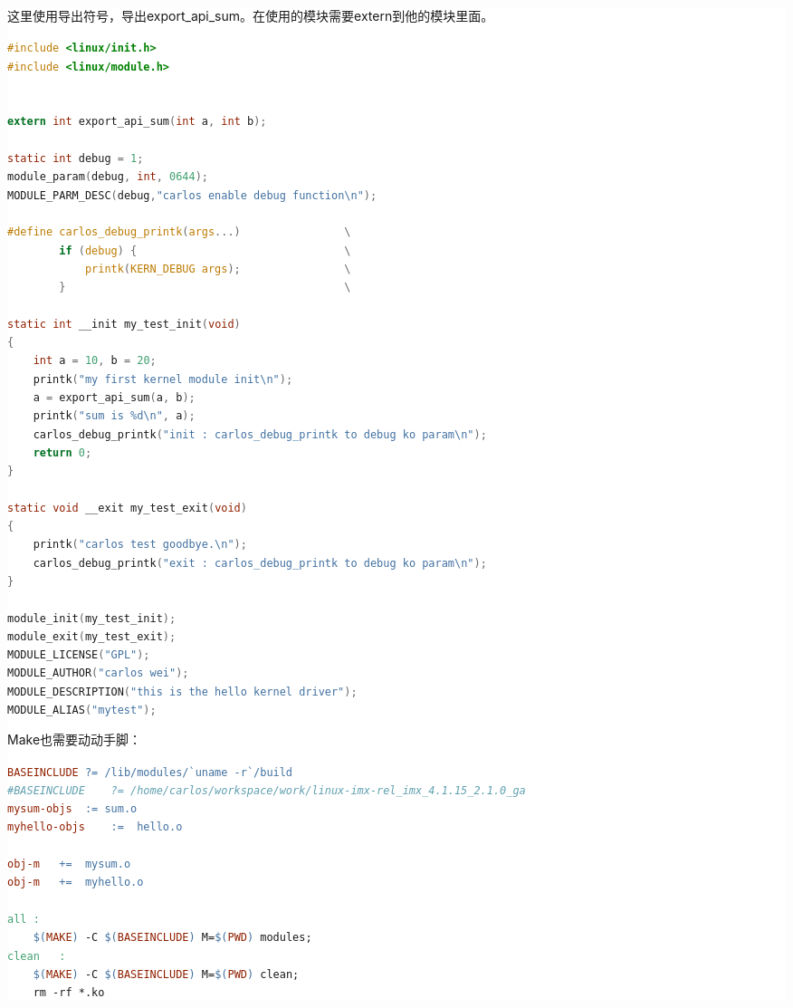这里使用导出符号，导出export_api_sum。在使用的模块需要extern到他的模块里面。

```C
#include <linux/init.h>
#include <linux/module.h>


extern int export_api_sum(int a, int b);

static int debug = 1;
module_param(debug, int, 0644);
MODULE_PARM_DESC(debug,"carlos enable debug function\n");

#define carlos_debug_printk(args...)                \
        if (debug) {                                \
            printk(KERN_DEBUG args);                \
        }                                           \

static int __init my_test_init(void)
{
    int a = 10, b = 20;
    printk("my first kernel module init\n");
    a = export_api_sum(a, b);
    printk("sum is %d\n", a);
    carlos_debug_printk("init : carlos_debug_printk to debug ko param\n");
    return 0;
}

static void __exit my_test_exit(void)
{
    printk("carlos test goodbye.\n");
    carlos_debug_printk("exit : carlos_debug_printk to debug ko param\n");
}

module_init(my_test_init);
module_exit(my_test_exit);
MODULE_LICENSE("GPL");
MODULE_AUTHOR("carlos wei");
MODULE_DESCRIPTION("this is the hello kernel driver");
MODULE_ALIAS("mytest");
```

Make也需要动动手脚：
```Makefile
BASEINCLUDE	?= /lib/modules/`uname -r`/build
#BASEINCLUDE	?= /home/carlos/workspace/work/linux-imx-rel_imx_4.1.15_2.1.0_ga
mysum-objs	:= sum.o
myhello-objs	:=	hello.o

obj-m	+=  mysum.o
obj-m	+=	myhello.o

all	:
	$(MAKE) -C $(BASEINCLUDE) M=$(PWD) modules;
clean	:
	$(MAKE) -C $(BASEINCLUDE) M=$(PWD) clean;
	rm -rf *.ko
```
